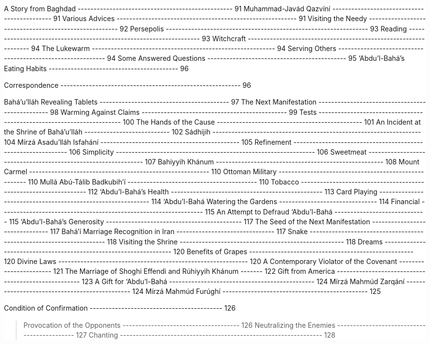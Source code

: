 A Story from Baghdad ------------------------------------------------- 91
Muhammad-Javád Qazvíní -------------------------------------------- 91
Various Advices --------------------------------------------------------- 91
Visiting the Needy ------------------------------------------------------ 92
Persepolis ---------------------------------------------------------------- 93
Reading ------------------------------------------------------------------- 93
Witchcraft ---------------------------------------------------------------- 94
The Lukewarm ---------------------------------------------------------- 94
Serving Others ----------------------------------------------------------- 94
Some Answered Questions -------------------------------------------- 95
‘Abdu’l-Bahá’s Eating Habits ----------------------------------------- 96

Correspondence --------------------------------------------------------- 96

Bahá’u’lláh Revealing Tablets ----------------------------------------- 97
The Next Manifestation ------------------------------------------------ 98
Warming Against Claims ---------------------------------------------- 99
Tests ---------------------------------------------------------------------- 100
The Hands of the Cause ---------------------------------------------- 101
An Incident at the Shrine of Bahá’u’lláh --------------------------- 102
Sádhijih ------------------------------------------------------------------ 104
Mírzá Asadu’lláh Isfahání -------------------------------------------- 105
Refinement ------------------------------------------------------------- 106
Simplicity --------------------------------------------------------------- 106
Sweetmeat -------------------------------------------------------------- 107
Bahiyyih Khánum ----------------------------------------------------- 108
Mount Carmel --------------------------------------------------------- 110
Ottoman Military ----------------------------------------------------- 110
Mullá Abú-Tálib Badkubih’í ----------------------------------------- 110
Tobacco ----------------------------------------------------------------- 112
‘Abdu’l-Bahá’s Health ------------------------------------------------ 113
Card Playing ------------------------------------------------------------ 114
‘Abdu’l-Bahá Watering the Gardens ------------------------------- 114
Financial ---------------------------------------------------------------- 115
An Attempt to Defraud ‘Abdu’l-Bahá ----------------------------- 115
‘Abdu’l-Bahá’s Generosity ------------------------------------------- 117
The Seed of the Next Manifestation ------------------------------- 117
Bahá’í Marriage Recognition in Iran ------------------------------- 117
Snake -------------------------------------------------------------------- 118
Visiting the Shrine ---------------------------------------------------- 118
Dreams ------------------------------------------------------------------ 120
Benefits of Grapes ---------------------------------------------------- 120
Divine Laws ------------------------------------------------------------ 120
A Contemporary Violator of the Covenant ----------------------- 121
The Marriage of Shoghi Effendi and Rúhiyyih Khánum ------- 122
Gift from America ---------------------------------------------------- 123
A Gift for ‘Abdu’l-Bahá ---------------------------------------------- 124
Mírzá Mahmúd Zarqání ---------------------------------------------- 124
Mírzá Mahmúd Furúghí ---------------------------------------------- 125

Condition of Confirmation ------------------------------------------        126

> Provocation of the Opponents -------------------------------------          126
> Neutralizing the Enemies --------------------------------------------       127
> Chanting ----------------------------------------------------------------   128
